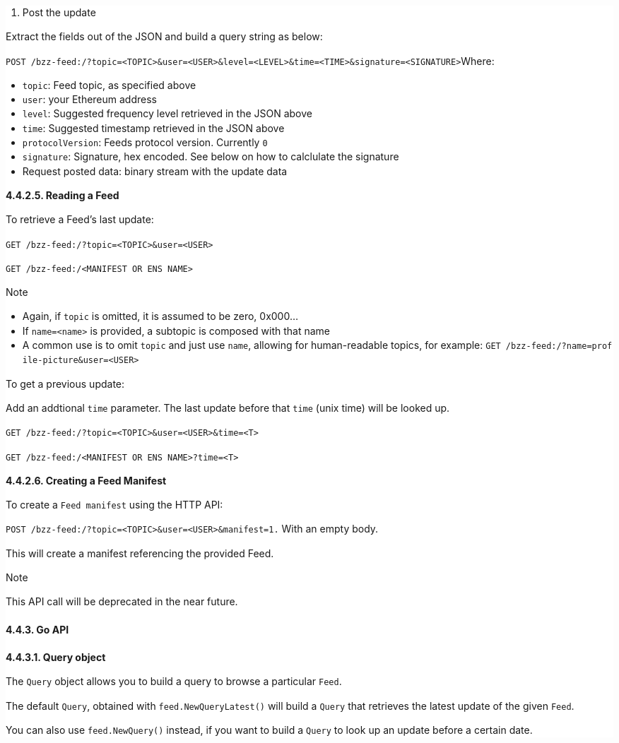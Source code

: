 1. Post the update

Extract the fields out of the JSON and build a query string as below:

`POST /bzz-feed:/?topic=<TOPIC>&user=<USER>&level=<LEVEL>&time=<TIME>&signature=<SIGNATURE>`Where:

* `topic`: Feed topic, as specified above
* `user`: your Ethereum address
* `level`: Suggested frequency level retrieved in the JSON above
* `time`: Suggested timestamp retrieved in the JSON above
* `protocolVersion`: Feeds protocol version. Currently `0`
* `signature`: Signature, hex encoded. See below on how to calclulate the signature
* Request posted data: binary stream with the update data

**4.4.2.5. Reading a Feed**

To retrieve a Feed’s last update:

`GET /bzz-feed:/?topic=<TOPIC>&user=<USER>`

`GET /bzz-feed:/<MANIFEST OR ENS NAME>`

Note

* Again, if `topic` is omitted, it is assumed to be zero, 0x000…
* If `name=<name>` is provided, a subtopic is composed with that name
* A common use is to omit `topic` and just use `name`, allowing for human-readable topics, for example: `GET /bzz-feed:/?name=profile-picture&user=<USER>`

To get a previous update:

Add an addtional `time` parameter. The last update before that `time` \(unix time\) will be looked up.

`GET /bzz-feed:/?topic=<TOPIC>&user=<USER>&time=<T>`

`GET /bzz-feed:/<MANIFEST OR ENS NAME>?time=<T>`

**4.4.2.6. Creating a Feed Manifest**

To create a `Feed manifest` using the HTTP API:

`POST /bzz-feed:/?topic=<TOPIC>&user=<USER>&manifest=1.` With an empty body.

This will create a manifest referencing the provided Feed.

Note

This API call will be deprecated in the near future.

#### 4.4.3. Go API

**4.4.3.1. Query object**

The `Query` object allows you to build a query to browse a particular `Feed`.

The default `Query`, obtained with `feed.NewQueryLatest()` will build a `Query` that retrieves the latest update of the given `Feed`.

You can also use `feed.NewQuery()` instead, if you want to build a `Query` to look up an update before a certain date.
